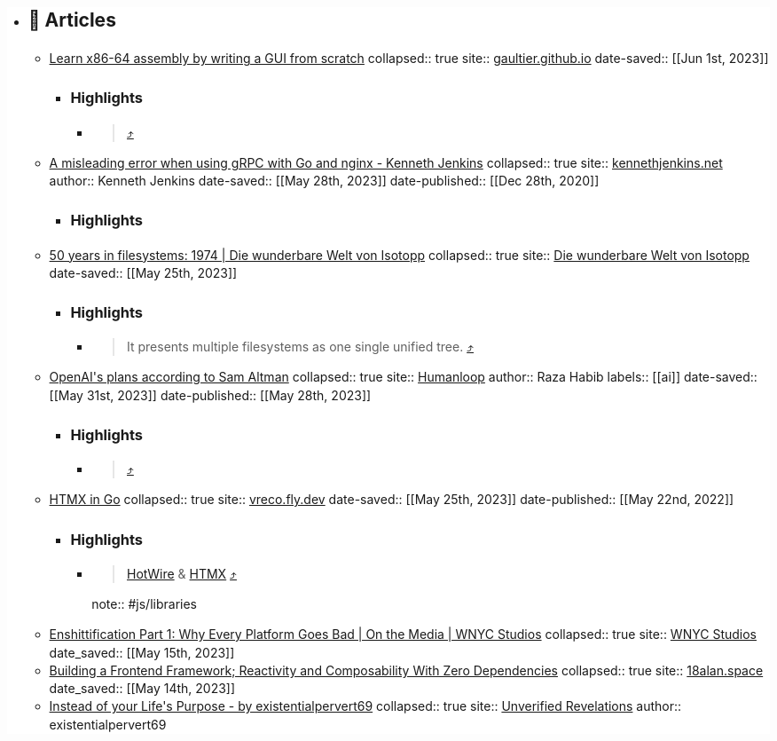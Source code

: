 - ## 🔖 Articles
	- [Learn x86-64 assembly by writing a GUI from scratch](https://omnivore.app/me/x-11-x-64-1887a445bc9)
	  collapsed:: true
	  site:: [gaultier.github.io](https://gaultier.github.io/blog/x11_x64.html)
	  date-saved:: [[Jun 1st, 2023]]
		- ### Highlights
			- >  [⤴️](https://omnivore.app/me/x-11-x-64-1887a445bc9#22d41038-2dd1-4b5c-98f3-f92bb1a15c61)
	- [A misleading error when using gRPC with Go and nginx - Kenneth Jenkins](https://omnivore.app/me/a-misleading-error-when-using-g-rpc-with-go-and-nginx-kenneth-je-188662d38ac)
	  collapsed:: true
	  site:: [kennethjenkins.net](https://kennethjenkins.net/posts/go-nginx-grpc)
	  author:: Kenneth Jenkins
	  date-saved:: [[May 28th, 2023]]
	  date-published:: [[Dec 28th, 2020]]
		- ### Highlights
	- [50 years in filesystems: 1974 | Die wunderbare Welt von Isotopp](https://omnivore.app/me/https-blog-koehntopp-info-2023-05-05-50-years-in-filesystems-197-188546d35b1)
	  collapsed:: true
	  site:: [Die wunderbare Welt von Isotopp](https://blog.koehntopp.info/2023/05/05/50-years-in-filesystems-1974.html)
	  date-saved:: [[May 25th, 2023]]
		- ### Highlights
			- > It presents multiple filesystems as one single unified tree. [⤴️](https://omnivore.app/me/https-blog-koehntopp-info-2023-05-05-50-years-in-filesystems-197-188546d35b1#4a7d2447-aad3-4a09-9e23-4f257f4ef332)
	- [OpenAI's plans according to Sam Altman](https://omnivore.app/me/open-ai-s-plans-according-to-sam-altman-18874b93619)
	  collapsed:: true
	  site:: [Humanloop](https://humanloop.com/blog/openai-plans)
	  author:: Raza Habib
	  labels:: [[ai]]
	  date-saved:: [[May 31st, 2023]]
	  date-published:: [[May 28th, 2023]]
		- ### Highlights
			- >  [⤴️](https://omnivore.app/me/open-ai-s-plans-according-to-sam-altman-18874b93619#d76fa113-c66a-42c5-9537-4a82c0457bc8)
	- [HTMX in Go](https://omnivore.app/me/htmx-in-go-18855e0e70f)
	  collapsed:: true
	  site:: [vreco.fly.dev](https://vreco.fly.dev/blog/post/HTMX%20in%20Go)
	  date-saved:: [[May 25th, 2023]]
	  date-published:: [[May 22nd, 2022]]
		- ### Highlights
			- > [HotWire](https://hotwired.dev/) &amp; [HTMX](https://htmx.org/) [⤴️](https://omnivore.app/me/htmx-in-go-18855e0e70f#25f87d46-c6d3-4c38-a96d-ca4c444824fa) 
			  
			  note:: #js/libraries
	- [Enshittification Part 1: Why Every Platform Goes Bad | On the Media | WNYC Studios](https://omnivore.app/me/enshittification-part-1-why-every-platform-goes-bad-on-the-media-188208f6342)
	      collapsed:: true
	      site:: [WNYC Studios](https://www.wnycstudios.org/podcasts/otm/segments/enshittification-part-1-where-did-it-all-go-wrong-on-the-media)
	      date_saved:: [[May 15th, 2023]]
	- [Building a Frontend Framework; Reactivity and Composability With Zero Dependencies](https://omnivore.app/me/building-a-frontend-framework-reactivity-and-composability-with--1881b19d3c5)
	      collapsed:: true
	      site:: [18alan.space](https://18alan.space/posts/how-hard-is-it-to-build-a-frontend-framework.html)
	      date_saved:: [[May 14th, 2023]]
	- [Instead of your Life's Purpose - by existentialpervert69](https://omnivore.app/me/instead-of-your-life-s-purpose-by-existentialpervert-69-188183cebb6)
	      collapsed:: true
	      site:: [Unverified Revelations](https://philosophyinhell.substack.com/p/instead-of-your-lifes-purpose)
	      author:: existentialpervert69
